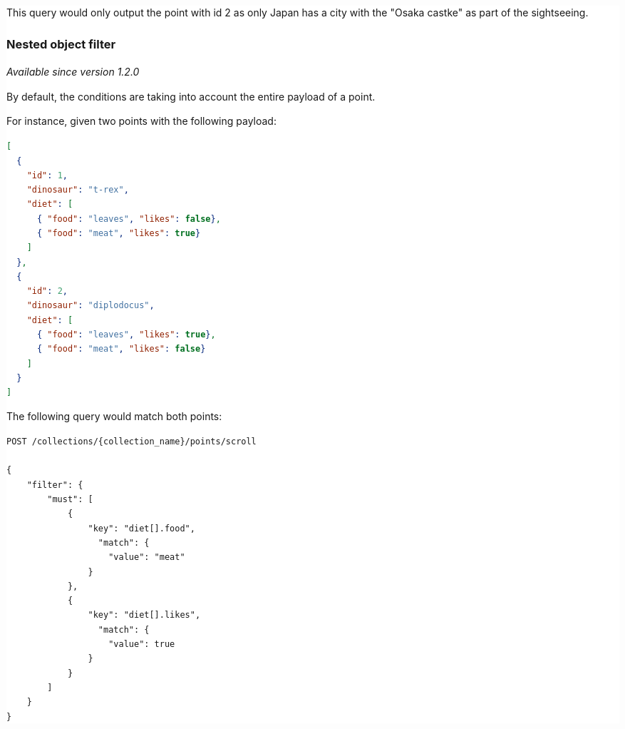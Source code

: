 This query would only output the point with id 2 as only Japan has a city with the "Osaka castke" as part of the sightseeing.

### Nested object filter

_Available since version 1.2.0_

By default, the conditions are taking into account the entire payload of a point.

For instance, given two points with the following payload:

```json
[
  {
    "id": 1,
    "dinosaur": "t-rex",
    "diet": [
      { "food": "leaves", "likes": false},
      { "food": "meat", "likes": true}
    ]
  },
  {
    "id": 2,
    "dinosaur": "diplodocus",
    "diet": [
      { "food": "leaves", "likes": true},
      { "food": "meat", "likes": false}
    ]
  }
]
```

The following query would match both points:

```http
POST /collections/{collection_name}/points/scroll

{
    "filter": {
        "must": [
            {
                "key": "diet[].food",
                  "match": {
                    "value": "meat"
                }
            },
            {
                "key": "diet[].likes",
                  "match": {
                    "value": true
                }
            }
        ]
    }
}
```
